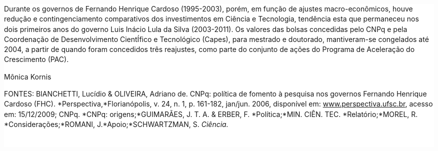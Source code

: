 Durante os governos de Fernando Henrique Cardoso (1995-2003), porém, em
função de ajustes macro-econômicos, houve redução e contingenciamento
comparativos dos investimentos em Ciência e Tecnologia, tendência esta
que permaneceu nos dois primeiros anos do governo Luis Inácio Lula da
Silva (2003-2011). Os valores das bolsas concedidas pelo CNPq e pela
Coordenação de Desenvolvimento CientÍfico e Tecnológico (Capes), para
mestrado e doutorado, mantiveram-se congelados até 2004, a partir de
quando foram concedidos três reajustes, como parte do conjunto de ações
do Programa de Aceleração do Crescimento (PAC).

Mônica Kornis

FONTES: BIANCHETTI, Lucídio & OLIVEIRA, Adriano de. CNPq: política de
fomento à pesquisa nos governos Fernando Henrique Cardoso (FHC).
*Perspectiva,*Florianópolis, v. 24, n. 1, p. 161-182, jan/jun. 2006,
disponível em: www.perspectiva.ufsc.br, acesso em: 15/12/2009; CNPq.
*CNPq: origens;*GUIMARÃES, J. T. A. & ERBER, F. *Política;*MIN. CIÊN.
TEC. *Relatório;*MOREL, R. *Considerações;*ROMANI,
J.*Apoio;*SCHWARTZMAN, S. *Ciência.*

 
